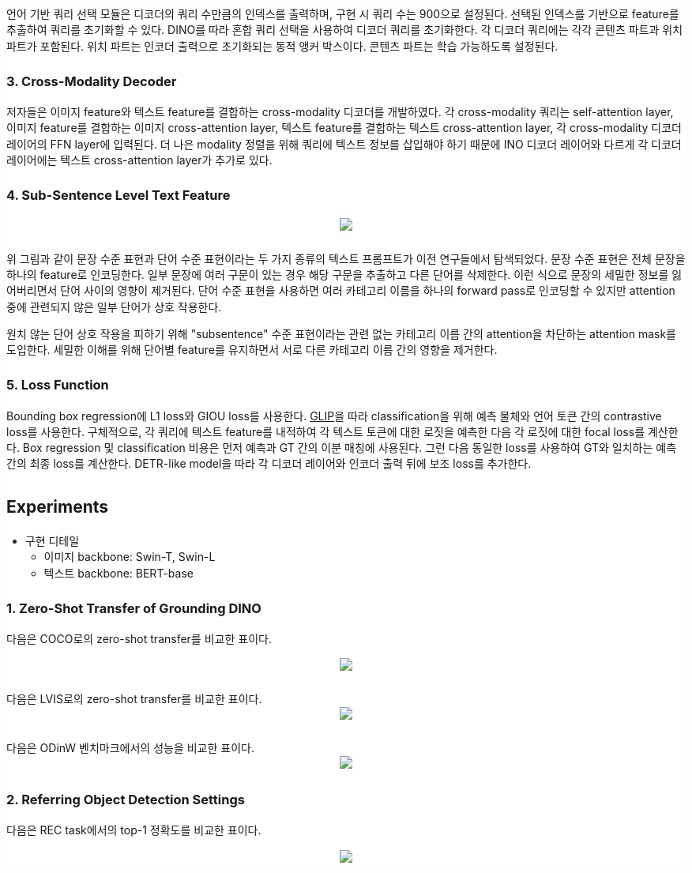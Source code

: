 언어 기반 쿼리 선택 모듈은 디코더의 쿼리 수만큼의 인덱스를 출력하며, 구현 시 쿼리 수는 900으로 설정된다. 선택된 인덱스를 기반으로 feature를 추출하여 쿼리를 초기화할 수 있다. DINO를 따라 혼합 쿼리 선택을 사용하여 디코더 쿼리를 초기화한다. 각 디코더 쿼리에는 각각 콘텐츠 파트과 위치 파트가 포함된다. 위치 파트는 인코더 출력으로 초기화되는 동적 앵커 박스이다. 콘텐츠 파트는 학습 가능하도록 설정된다. 

### 3. Cross-Modality Decoder
저자들은 이미지 feature와 텍스트 feature를 결합하는 cross-modality 디코더를 개발하였다. 각 cross-modality 쿼리는 self-attention layer, 이미지 feature를 결합하는 이미지 cross-attention layer, 텍스트 feature를 결합하는 텍스트 cross-attention layer, 각 cross-modality 디코더 레이어의 FFN layer에 입력된다. 더 나은 modality 정렬을 위해 쿼리에 텍스트 정보를 삽입해야 하기 때문에 INO 디코더 레이어와 다르게 각 디코더 레이어에는 텍스트 cross-attention layer가 추가로 있다. 

### 4. Sub-Sentence Level Text Feature
<center><img src='{{"/assets/img/grounding-dino/grounding-dino-fig4.webp" | relative_url}}' width="80%"></center>
<br>
위 그림과 같이 문장 수준 표현과 단어 수준 표현이라는 두 가지 종류의 텍스트 프롬프트가 이전 연구들에서 탐색되었다. 문장 수준 표현은 전체 문장을 하나의 feature로 인코딩한다. 일부 문장에 여러 구문이 있는 경우 해당 구문을 추출하고 다른 단어를 삭제한다. 이런 식으로 문장의 세밀한 정보를 잃어버리면서 단어 사이의 영향이 제거된다. 단어 수준 표현을 사용하면 여러 카테고리 이름을 하나의 forward pass로 인코딩할 수 있지만 attention 중에 관련되지 않은 일부 단어가 상호 작용한다. 

원치 않는 단어 상호 작용을 피하기 위해 "subsentence" 수준 표현이라는 관련 없는 카테고리 이름 간의 attention을 차단하는 attention mask를 도입한다. 세밀한 이해를 위해 단어별 feature를 유지하면서 서로 다른 카테고리 이름 간의 영향을 제거한다. 

### 5. Loss Function
Bounding box regression에 L1 loss와 GIOU loss를 사용한다. [GLIP](https://arxiv.org/abs/2112.03857)을 따라 classification을 위해 예측 물체와 언어 토큰 간의 contrastive loss를 사용한다. 구체적으로, 각 쿼리에 텍스트 feature를 내적하여 각 텍스트 토큰에 대한 로짓을 예측한 다음 각 로짓에 대한 focal loss를 계산한다. Box regression 및 classification 비용은 먼저 예측과 GT 간의 이분 매칭에 사용된다. 그런 다음 동일한 loss를 사용하여 GT와 일치하는 예측 간의 최종 loss를 계산한다. DETR-like model을 따라 각 디코더 레이어와 인코더 출력 뒤에 보조 loss를 추가한다. 

## Experiments
- 구현 디테일
  - 이미지 backbone: Swin-T, Swin-L
  - 텍스트 backbone: BERT-base

### 1. Zero-Shot Transfer of Grounding DINO
다음은 COCO로의 zero-shot transfer를 비교한 표이다. 

<center><img src='{{"/assets/img/grounding-dino/grounding-dino-table2.webp" | relative_url}}' width="92%"></center>
<br>
다음은 LVIS로의 zero-shot transfer를 비교한 표이다. 

<center><img src='{{"/assets/img/grounding-dino/grounding-dino-table3.webp" | relative_url}}' width="75%"></center>
<br>
다음은 ODinW 벤치마크에서의 성능을 비교한 표이다. 

<center><img src='{{"/assets/img/grounding-dino/grounding-dino-table4.webp" | relative_url}}' width="100%"></center>

### 2. Referring Object Detection Settings
다음은 REC task에서의 top-1 정확도를 비교한 표이다. 

<center><img src='{{"/assets/img/grounding-dino/grounding-dino-table5.webp" | relative_url}}' width="100%"></center>

